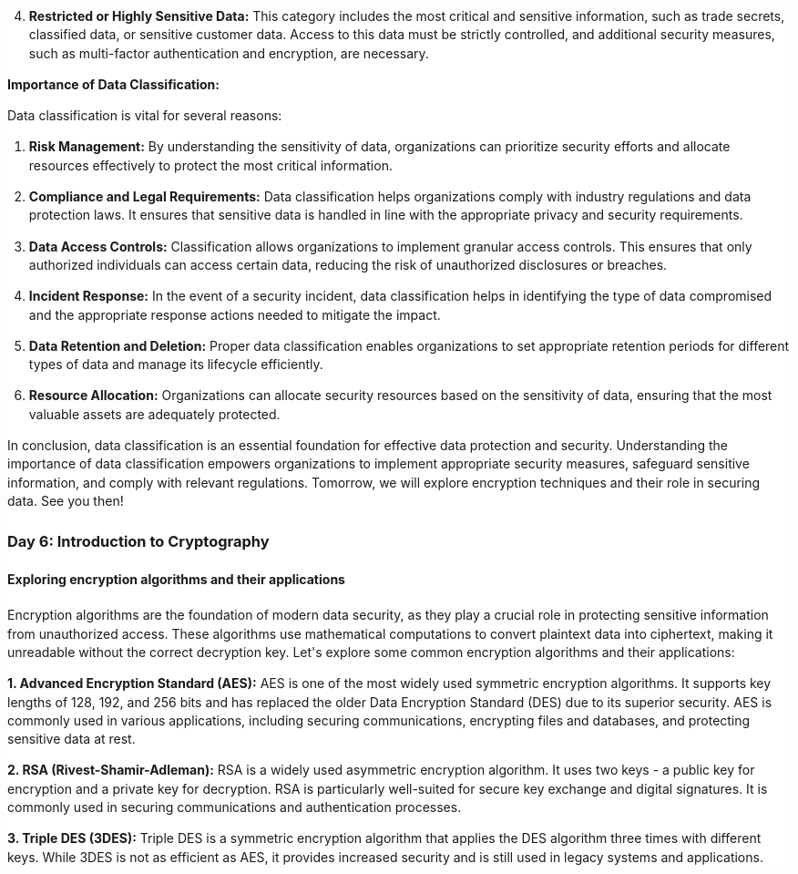 4. **Restricted or Highly Sensitive Data:** This category includes the most critical and sensitive information, such as trade secrets, classified data, or sensitive customer data. Access to this data must be strictly controlled, and additional security measures, such as multi-factor authentication and encryption, are necessary.

**Importance of Data Classification:**

Data classification is vital for several reasons:

1. **Risk Management:** By understanding the sensitivity of data, organizations can prioritize security efforts and allocate resources effectively to protect the most critical information.

2. **Compliance and Legal Requirements:** Data classification helps organizations comply with industry regulations and data protection laws. It ensures that sensitive data is handled in line with the appropriate privacy and security requirements.

3. **Data Access Controls:** Classification allows organizations to implement granular access controls. This ensures that only authorized individuals can access certain data, reducing the risk of unauthorized disclosures or breaches.

4. **Incident Response:** In the event of a security incident, data classification helps in identifying the type of data compromised and the appropriate response actions needed to mitigate the impact.

5. **Data Retention and Deletion:** Proper data classification enables organizations to set appropriate retention periods for different types of data and manage its lifecycle efficiently.

6. **Resource Allocation:** Organizations can allocate security resources based on the sensitivity of data, ensuring that the most valuable assets are adequately protected.

In conclusion, data classification is an essential foundation for effective data protection and security. Understanding the importance of data classification empowers organizations to implement appropriate security measures, safeguard sensitive information, and comply with relevant regulations. Tomorrow, we will explore encryption techniques and their role in securing data. See you then!

### Day 6: Introduction to Cryptography

#### Exploring encryption algorithms and their applications

Encryption algorithms are the foundation of modern data security, as they play a crucial role in protecting sensitive information from unauthorized access. These algorithms use mathematical computations to convert plaintext data into ciphertext, making it unreadable without the correct decryption key. Let's explore some common encryption algorithms and their applications:

**1. Advanced Encryption Standard (AES):**
AES is one of the most widely used symmetric encryption algorithms. It supports key lengths of 128, 192, and 256 bits and has replaced the older Data Encryption Standard (DES) due to its superior security. AES is commonly used in various applications, including securing communications, encrypting files and databases, and protecting sensitive data at rest.

**2. RSA (Rivest-Shamir-Adleman):**
RSA is a widely used asymmetric encryption algorithm. It uses two keys - a public key for encryption and a private key for decryption. RSA is particularly well-suited for secure key exchange and digital signatures. It is commonly used in securing communications and authentication processes.

**3. Triple DES (3DES):**
Triple DES is a symmetric encryption algorithm that applies the DES algorithm three times with different keys. While 3DES is not as efficient as AES, it provides increased security and is still used in legacy systems and applications.
